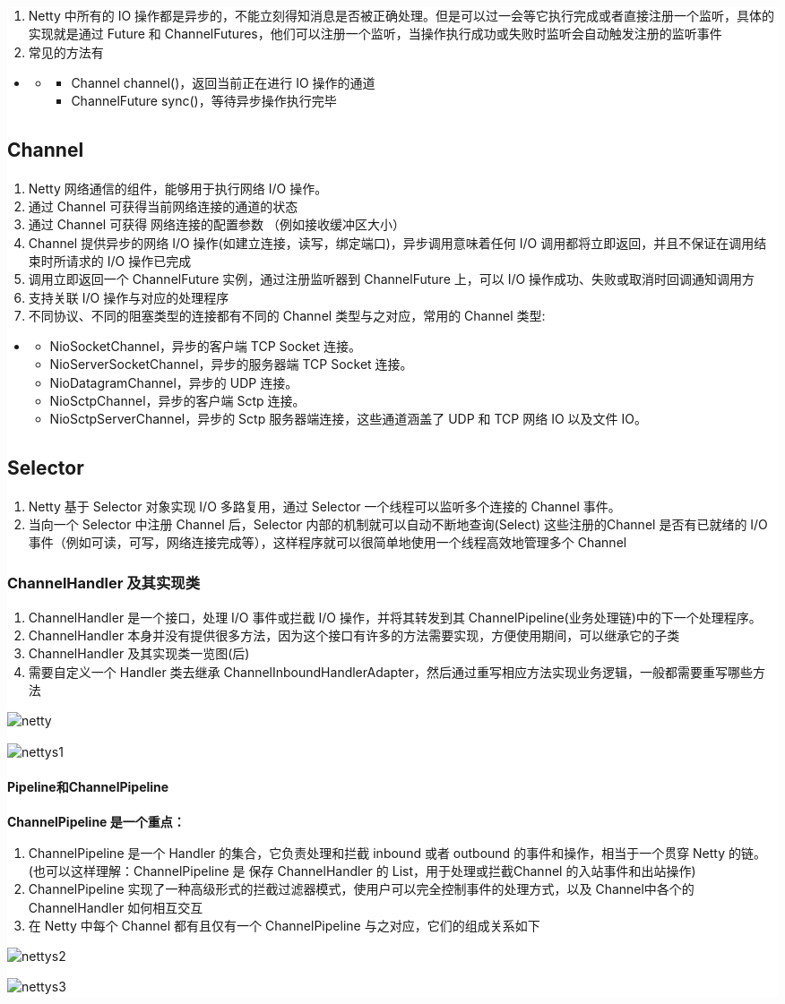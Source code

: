 1. Netty 中所有的 IO 操作都是异步的，不能立刻得知消息是否被正确处理。但是可以过一会等它执行完成或者直接注册一个监听，具体的实现就是通过 Future 和 ChannelFutures，他们可以注册一个监听，当操作执行成功或失败时监听会自动触发注册的监听事件
2. 常见的方法有

- - - Channel channel()，返回当前正在进行 IO 操作的通道
    - ChannelFuture sync()，等待异步操作执行完毕

## **Channel**

1. Netty 网络通信的组件，能够用于执行网络 I/O 操作。
2. 通过 Channel 可获得当前网络连接的通道的状态
3. 通过 Channel 可获得 网络连接的配置参数 （例如接收缓冲区大小）
4. Channel 提供异步的网络 I/O 操作(如建立连接，读写，绑定端口)，异步调用意味着任何 I/O 调用都将立即返回，并且不保证在调用结束时所请求的 I/O 操作已完成
5. 调用立即返回一个 ChannelFuture 实例，通过注册监听器到 ChannelFuture 上，可以 I/O 操作成功、失败或取消时回调通知调用方
6. 支持关联 I/O 操作与对应的处理程序
7. 不同协议、不同的阻塞类型的连接都有不同的 Channel 类型与之对应，常用的 Channel 类型:

- - NioSocketChannel，异步的客户端 TCP Socket 连接。
  - NioServerSocketChannel，异步的服务器端 TCP Socket 连接。
  - NioDatagramChannel，异步的 UDP 连接。
  - NioSctpChannel，异步的客户端 Sctp 连接。
  - NioSctpServerChannel，异步的 Sctp 服务器端连接，这些通道涵盖了 UDP 和 TCP 网络 IO 以及文件 IO。

## **Selector**

1. Netty 基于 Selector 对象实现 I/O 多路复用，通过 Selector 一个线程可以监听多个连接的 Channel 事件。
2. 当向一个 Selector 中注册 Channel 后，Selector 内部的机制就可以自动不断地查询(Select) 这些注册的Channel 是否有已就绪的 I/O 事件（例如可读，可写，网络连接完成等），这样程序就可以很简单地使用一个线程高效地管理多个 Channel

### **ChannelHandler 及其实现类**

1. ChannelHandler 是一个接口，处理 I/O 事件或拦截 I/O 操作，并将其转发到其 ChannelPipeline(业务处理链)中的下一个处理程序。
2. ChannelHandler 本身并没有提供很多方法，因为这个接口有许多的方法需要实现，方便使用期间，可以继承它的子类
3. ChannelHandler 及其实现类一览图(后)
4. 需要自定义一个 Handler 类去继承 ChannelInboundHandlerAdapter，然后通过重写相应方法实现业务逻辑，一般都需要重写哪些方法

![netty](http://qiliu.luxiaobai.cn/img/netty.png)

![nettys1](http://qiliu.luxiaobai.cn/img/nettys1.png)



####  **Pipeline和ChannelPipeline**

**ChannelPipeline 是一个重点：**

1. ChannelPipeline 是一个 Handler 的集合，它负责处理和拦截 inbound 或者 outbound 的事件和操作，相当于一个贯穿 Netty 的链。(也可以这样理解：ChannelPipeline 是 保存 ChannelHandler 的 List，用于处理或拦截Channel 的入站事件和出站操作)
2. ChannelPipeline 实现了一种高级形式的拦截过滤器模式，使用户可以完全控制事件的处理方式，以及 Channel中各个的 ChannelHandler 如何相互交互
3. 在 Netty 中每个 Channel 都有且仅有一个 ChannelPipeline 与之对应，它们的组成关系如下

![nettys2](http://qiliu.luxiaobai.cn/img/nettys2.png)

![nettys3](http://qiliu.luxiaobai.cn/img/nettys3.png)
